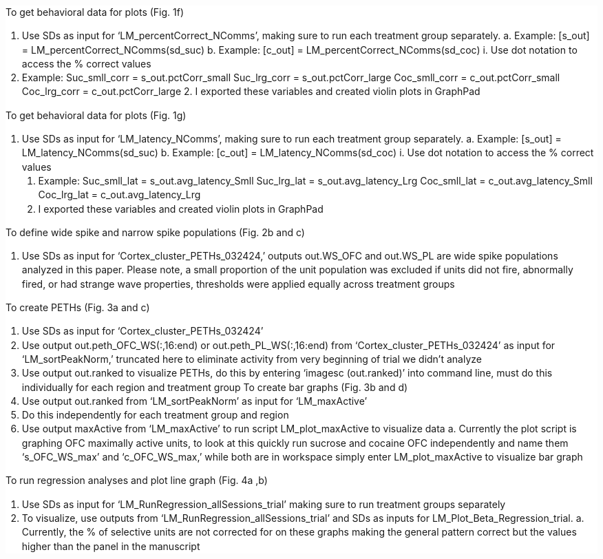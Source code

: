 To get behavioral data for plots (Fig. 1f)
1.	Use SDs as input for ‘LM_percentCorrect_NComms’, making sure to run each treatment group separately. 
  a.	Example: [s_out] = LM_percentCorrect_NComms(sd_suc)
  b.	Example: [c_out] = LM_percentCorrect_NComms(sd_coc)
    i.	Use dot notation to access the % correct values
1.	Example:
      Suc_smll_corr = s_out.pctCorr_small
      Suc_lrg_corr = s_out.pctCorr_large
      Coc_smll_corr = c_out.pctCorr_small
      Coc_lrg_corr = c_out.pctCorr_large
      2.	I exported these variables and created violin plots in GraphPad
         
To get behavioral data for plots (Fig. 1g)
1.	Use SDs as input for ‘LM_latency_NComms’, making sure to run each treatment group separately. 
  a.	Example: [s_out] = LM_latency_NComms(sd_suc)
  b.	Example: [c_out] = LM_latency_NComms(sd_coc)
    i.	Use dot notation to access the % correct values
      1.	Example:
      Suc_smll_lat = s_out.avg_latency_Smll
      Suc_lrg_lat = s_out.avg_latency_Lrg
      Coc_smll_lat = c_out.avg_latency_Smll
      Coc_lrg_lat = c_out.avg_latency_Lrg
      2.	I exported these variables and created violin plots in GraphPad
         
To define wide spike and narrow spike populations (Fig. 2b and c)
1.	Use SDs  as input for ‘Cortex_cluster_PETHs_032424,’ outputs out.WS_OFC and out.WS_PL are wide spike populations analyzed in this paper. Please note, a small proportion of the unit population was excluded if units did not fire, abnormally fired, or had strange wave properties, thresholds were applied equally across treatment groups
   
To create PETHs (Fig. 3a and c)
1.	Use SDs as input for ‘Cortex_cluster_PETHs_032424’ 
2.	Use output out.peth_OFC_WS(:,16:end) or out.peth_PL_WS(:,16:end) from ‘Cortex_cluster_PETHs_032424’ as input for ‘LM_sortPeakNorm,’ truncated here to eliminate activity from very beginning of trial we didn’t analyze
3.	Use output out.ranked to visualize PETHs, do this by entering ‘imagesc (out.ranked)’ into command line, must do this individually for each region and treatment group 
To create bar graphs (Fig. 3b and d)
4.	Use output out.ranked from ‘LM_sortPeakNorm’ as input for ‘LM_maxActive’
5.	Do this independently for each treatment group and region
6.	Use output maxActive from ‘LM_maxActive’ to run script LM_plot_maxActive to visualize data
  a.	Currently the plot script is graphing OFC maximally active units, to look at this quickly run sucrose and cocaine OFC   independently and name them ‘s_OFC_WS_max’  and ‘c_OFC_WS_max,’ while both are in workspace simply enter LM_plot_maxActive to     visualize bar graph

To run regression analyses and plot line graph (Fig. 4a ,b)
1.	Use SDs as input for ‘LM_RunRegression_allSessions_trial’ making sure to run treatment groups separately
2.	To visualize, use outputs from ‘LM_RunRegression_allSessions_trial’ and SDs as inputs for LM_Plot_Beta_Regression_trial. 
  a.	Currently, the % of selective units are not corrected for on these graphs making the general pattern correct but the values higher than the panel in the manuscript
